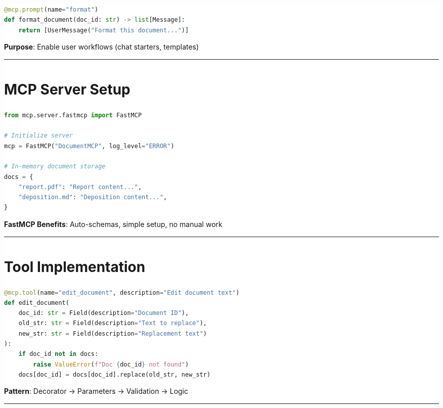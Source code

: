 ```python
@mcp.prompt(name="format")
def format_document(doc_id: str) -> list[Message]:
    return [UserMessage("Format this document...")]
```

**Purpose**: Enable user workflows (chat starters, templates)



---

# MCP Server Setup

<div class="small-code">

```python
from mcp.server.fastmcp import FastMCP

# Initialize server
mcp = FastMCP("DocumentMCP", log_level="ERROR")

# In-memory document storage
docs = {
    "report.pdf": "Report content...",
    "deposition.md": "Deposition content...",
}
```

</div>

**FastMCP Benefits**: Auto-schemas, simple setup, no manual work



---

# Tool Implementation

<div class="tiny-code">

```python
@mcp.tool(name="edit_document", description="Edit document text")
def edit_document(
    doc_id: str = Field(description="Document ID"),
    old_str: str = Field(description="Text to replace"),
    new_str: str = Field(description="Replacement text")
):
    if doc_id not in docs:
        raise ValueError(f"Doc {doc_id} not found")
    docs[doc_id] = docs[doc_id].replace(old_str, new_str)
```

</div>

**Pattern**: Decorator → Parameters → Validation → Logic

---